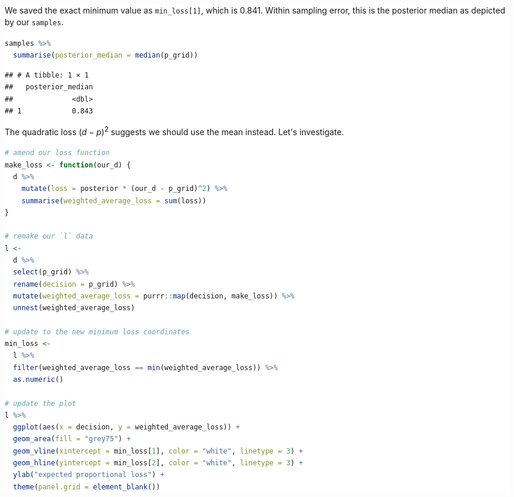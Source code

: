 We saved the exact minimum value as `min_loss[1]`, which is 0.841. Within sampling error, this is the posterior median as depicted by our `samples`.


```r
samples %>% 
  summarise(posterior_median = median(p_grid))
```

```
## # A tibble: 1 × 1
##   posterior_median
##              <dbl>
## 1            0.843
```

The quadratic loss $(d - p)^2$ suggests we should use the mean instead. Let's investigate.


```r
# amend our loss function
make_loss <- function(our_d) {
  d %>% 
    mutate(loss = posterior * (our_d - p_grid)^2) %>% 
    summarise(weighted_average_loss = sum(loss))
}

# remake our `l` data
l <-
  d %>% 
  select(p_grid) %>% 
  rename(decision = p_grid) %>% 
  mutate(weighted_average_loss = purrr::map(decision, make_loss)) %>% 
  unnest(weighted_average_loss)

# update to the new minimum loss coordinates
min_loss <-
  l %>% 
  filter(weighted_average_loss == min(weighted_average_loss)) %>% 
  as.numeric()

# update the plot
l %>%   
  ggplot(aes(x = decision, y = weighted_average_loss)) +
  geom_area(fill = "grey75") +
  geom_vline(xintercept = min_loss[1], color = "white", linetype = 3) +
  geom_hline(yintercept = min_loss[2], color = "white", linetype = 3) +
  ylab("expected proportional loss") +
  theme(panel.grid = element_blank())
```
